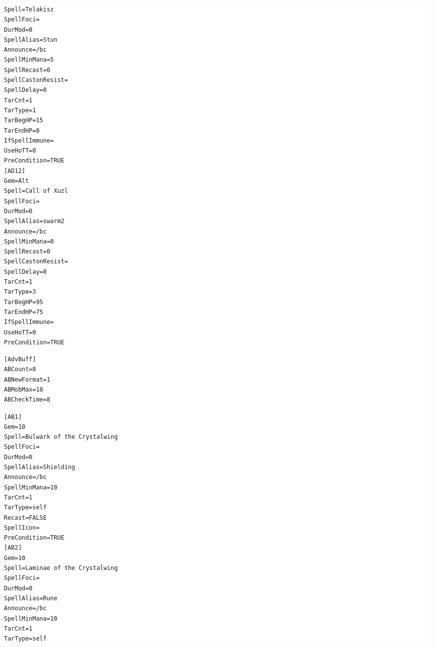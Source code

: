 `Spell=Telakisz`  
`SpellFoci=`  
`DurMod=0`  
`SpellAlias=Stun`  
`Announce=/bc`  
`SpellMinMana=5`  
`SpellRecast=0`  
`SpellCastonResist=`  
`SpellDelay=0`  
`TarCnt=1`  
`TarType=1`  
`TarBegHP=15`  
`TarEndHP=0`  
`IfSpellImmune=`  
`UseHoTT=0`  
`PreCondition=TRUE`  
`[AD12]`  
`Gem=Alt`  
`Spell=Call of Xuzl`  
`SpellFoci=`  
`DurMod=0`  
`SpellAlias=swarm2`  
`Announce=/bc`  
`SpellMinMana=0`  
`SpellRecast=0`  
`SpellCastonResist=`  
`SpellDelay=0`  
`TarCnt=1`  
`TarType=3`  
`TarBegHP=95`  
`TarEndHP=75`  
`IfSpellImmune=`  
`UseHoTT=0`  
`PreCondition=TRUE`  
  
`[AdvBuff]`  
`ABCount=8`  
`ABNewFormat=1`  
`ABMobMax=18`  
`ABCheckTime=8`  
  
`[AB1]`  
`Gem=10`  
`Spell=Bulwark of the Crystalwing`  
`SpellFoci=`  
`DurMod=0`  
`SpellAlias=Shielding`  
`Announce=/bc`  
`SpellMinMana=10`  
`TarCnt=1`  
`TarType=self`  
`Recast=FALSE`  
`SpellIcon=`  
`PreCondition=TRUE`  
`[AB2]`  
`Gem=10`  
`Spell=Laminae of the Crystalwing`  
`SpellFoci=`  
`DurMod=0`  
`SpellAlias=Rune`  
`Announce=/bc`  
`SpellMinMana=10`  
`TarCnt=1`  
`TarType=self`  
